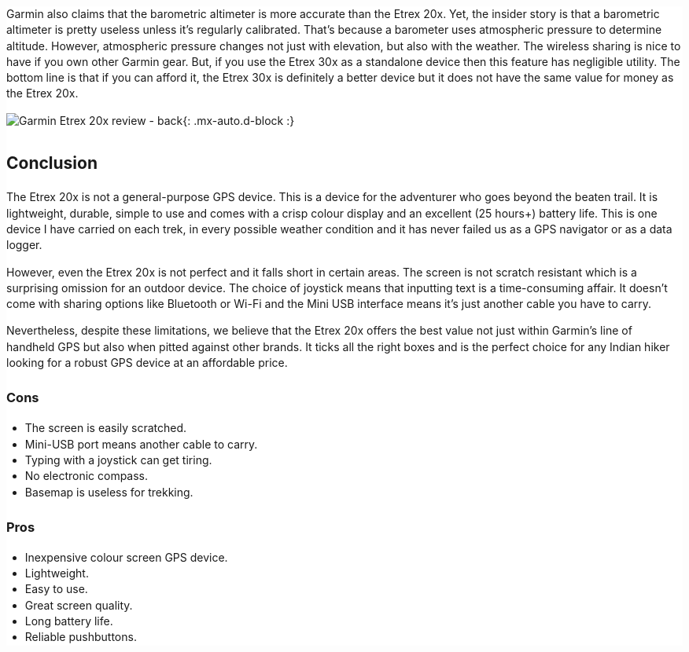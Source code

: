 Garmin also claims that the barometric altimeter is more accurate than the Etrex 20x. Yet, the insider story is that a barometric altimeter is pretty useless unless it’s regularly calibrated. That’s because a barometer uses atmospheric pressure to determine altitude. However, atmospheric pressure changes not just with elevation, but also with the weather. The wireless sharing is nice to have if you own other Garmin gear. But, if you use the Etrex 30x as a standalone device then this feature has negligible utility. The bottom line is that if you can afford it, the Etrex 30x is definitely a better device but it does not have the same value for money as the Etrex 20x.

![Garmin Etrex 20x review - back](https://ik.imagekit.io/gearlama/blog/2020-09-15-garmin-etrex20x-review_2OfcZR9ri.jpg?updatedAt=1693977433296){: .mx-auto.d-block :}

## Conclusion
The Etrex 20x is not a general-purpose GPS device. This is a device for the adventurer who goes beyond the beaten trail. It is lightweight, durable, simple to use and comes with a crisp colour display and an excellent (25 hours+) battery life. This is one device I have carried on each trek, in every possible weather condition and it has never failed us as a GPS navigator or as a data logger.

However, even the Etrex 20x is not perfect and it falls short in certain areas. The screen is not scratch resistant which is a surprising omission for an outdoor device. The choice of joystick means that inputting text is a time-consuming affair. It doesn’t come with sharing options like Bluetooth or Wi-Fi and the Mini USB interface means it’s just another cable you have to carry.

Nevertheless, despite these limitations, we believe that the Etrex 20x offers the best value not just within Garmin’s line of handheld GPS but also when pitted against other brands. It ticks all the right boxes and is the perfect choice for any Indian hiker looking for a robust GPS device at an affordable price.

### Cons
- The screen is easily scratched.
- Mini-USB port means another cable to carry.
- Typing with a joystick can get tiring.
- No electronic compass.
- Basemap is useless for trekking.

### Pros
- Inexpensive colour screen GPS device.
- Lightweight.
- Easy to use.
- Great screen quality.
- Long battery life.
- Reliable pushbuttons.